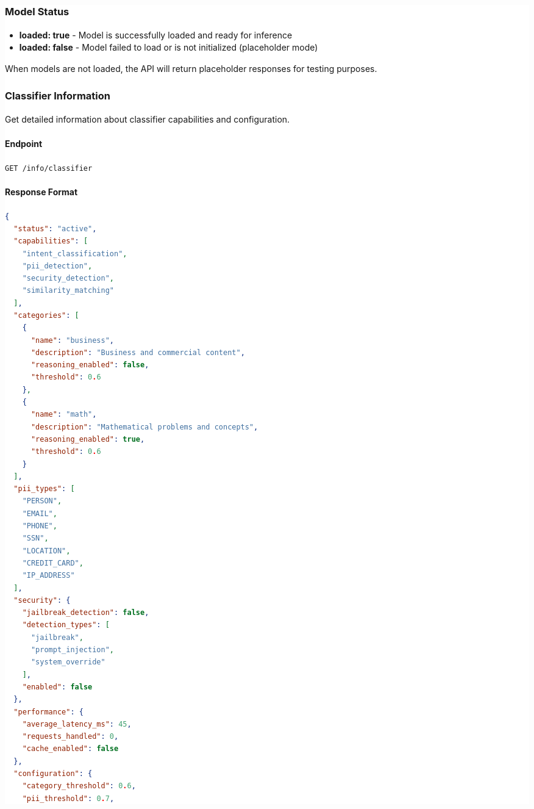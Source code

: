 ### Model Status

- **loaded: true** - Model is successfully loaded and ready for inference
- **loaded: false** - Model failed to load or is not initialized (placeholder mode)

When models are not loaded, the API will return placeholder responses for testing purposes.

### Classifier Information

Get detailed information about classifier capabilities and configuration.

#### Endpoint
`GET /info/classifier`

#### Response Format

```json
{
  "status": "active",
  "capabilities": [
    "intent_classification",
    "pii_detection",
    "security_detection",
    "similarity_matching"
  ],
  "categories": [
    {
      "name": "business",
      "description": "Business and commercial content",
      "reasoning_enabled": false,
      "threshold": 0.6
    },
    {
      "name": "math",
      "description": "Mathematical problems and concepts",
      "reasoning_enabled": true,
      "threshold": 0.6
    }
  ],
  "pii_types": [
    "PERSON",
    "EMAIL",
    "PHONE",
    "SSN",
    "LOCATION",
    "CREDIT_CARD",
    "IP_ADDRESS"
  ],
  "security": {
    "jailbreak_detection": false,
    "detection_types": [
      "jailbreak",
      "prompt_injection",
      "system_override"
    ],
    "enabled": false
  },
  "performance": {
    "average_latency_ms": 45,
    "requests_handled": 0,
    "cache_enabled": false
  },
  "configuration": {
    "category_threshold": 0.6,
    "pii_threshold": 0.7,
```